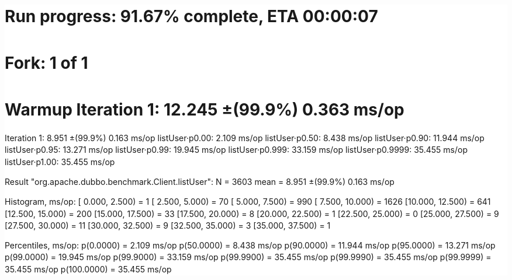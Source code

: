 # Run progress: 91.67% complete, ETA 00:00:07
# Fork: 1 of 1
# Warmup Iteration   1: 12.245 ±(99.9%) 0.363 ms/op
Iteration   1: 8.951 ±(99.9%) 0.163 ms/op
                 listUser·p0.00:   2.109 ms/op
                 listUser·p0.50:   8.438 ms/op
                 listUser·p0.90:   11.944 ms/op
                 listUser·p0.95:   13.271 ms/op
                 listUser·p0.99:   19.945 ms/op
                 listUser·p0.999:  33.159 ms/op
                 listUser·p0.9999: 35.455 ms/op
                 listUser·p1.00:   35.455 ms/op



Result "org.apache.dubbo.benchmark.Client.listUser":
  N = 3603
  mean =      8.951 ±(99.9%) 0.163 ms/op

  Histogram, ms/op:
    [ 0.000,  2.500) = 1 
    [ 2.500,  5.000) = 70 
    [ 5.000,  7.500) = 990 
    [ 7.500, 10.000) = 1626 
    [10.000, 12.500) = 641 
    [12.500, 15.000) = 200 
    [15.000, 17.500) = 33 
    [17.500, 20.000) = 8 
    [20.000, 22.500) = 1 
    [22.500, 25.000) = 0 
    [25.000, 27.500) = 9 
    [27.500, 30.000) = 11 
    [30.000, 32.500) = 9 
    [32.500, 35.000) = 3 
    [35.000, 37.500) = 1 

  Percentiles, ms/op:
      p(0.0000) =      2.109 ms/op
     p(50.0000) =      8.438 ms/op
     p(90.0000) =     11.944 ms/op
     p(95.0000) =     13.271 ms/op
     p(99.0000) =     19.945 ms/op
     p(99.9000) =     33.159 ms/op
     p(99.9900) =     35.455 ms/op
     p(99.9990) =     35.455 ms/op
     p(99.9999) =     35.455 ms/op
    p(100.0000) =     35.455 ms/op

